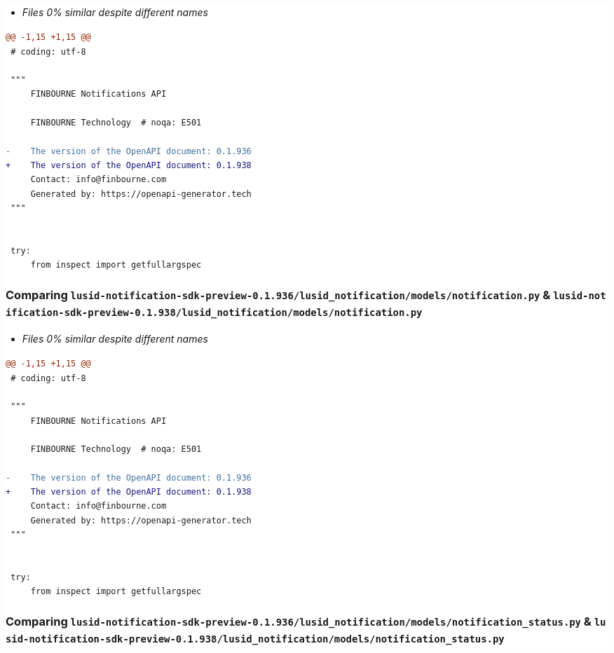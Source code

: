  * *Files 0% similar despite different names*

```diff
@@ -1,15 +1,15 @@
 # coding: utf-8
 
 """
     FINBOURNE Notifications API
 
     FINBOURNE Technology  # noqa: E501
 
-    The version of the OpenAPI document: 0.1.936
+    The version of the OpenAPI document: 0.1.938
     Contact: info@finbourne.com
     Generated by: https://openapi-generator.tech
 """
 
 
 try:
     from inspect import getfullargspec
```

### Comparing `lusid-notification-sdk-preview-0.1.936/lusid_notification/models/notification.py` & `lusid-notification-sdk-preview-0.1.938/lusid_notification/models/notification.py`

 * *Files 0% similar despite different names*

```diff
@@ -1,15 +1,15 @@
 # coding: utf-8
 
 """
     FINBOURNE Notifications API
 
     FINBOURNE Technology  # noqa: E501
 
-    The version of the OpenAPI document: 0.1.936
+    The version of the OpenAPI document: 0.1.938
     Contact: info@finbourne.com
     Generated by: https://openapi-generator.tech
 """
 
 
 try:
     from inspect import getfullargspec
```

### Comparing `lusid-notification-sdk-preview-0.1.936/lusid_notification/models/notification_status.py` & `lusid-notification-sdk-preview-0.1.938/lusid_notification/models/notification_status.py`
